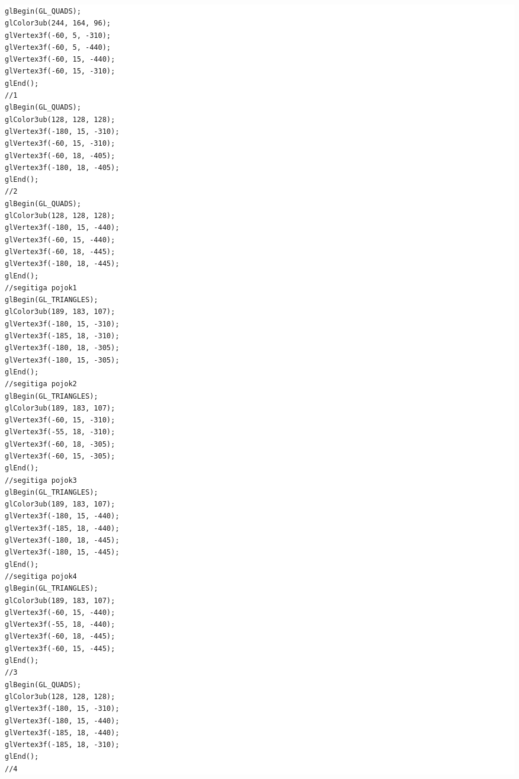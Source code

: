     glBegin(GL_QUADS);
    glColor3ub(244, 164, 96);
    glVertex3f(-60, 5, -310);
    glVertex3f(-60, 5, -440);
    glVertex3f(-60, 15, -440);
    glVertex3f(-60, 15, -310);
    glEnd();
    //1
    glBegin(GL_QUADS);
    glColor3ub(128, 128, 128);
    glVertex3f(-180, 15, -310);
    glVertex3f(-60, 15, -310);
    glVertex3f(-60, 18, -405);
    glVertex3f(-180, 18, -405);
    glEnd();
    //2
    glBegin(GL_QUADS);
    glColor3ub(128, 128, 128);
    glVertex3f(-180, 15, -440);
    glVertex3f(-60, 15, -440);
    glVertex3f(-60, 18, -445);
    glVertex3f(-180, 18, -445);
    glEnd();
    //segitiga pojok1
    glBegin(GL_TRIANGLES);
    glColor3ub(189, 183, 107);
    glVertex3f(-180, 15, -310);
    glVertex3f(-185, 18, -310);
    glVertex3f(-180, 18, -305);
    glVertex3f(-180, 15, -305);
    glEnd();
    //segitiga pojok2
    glBegin(GL_TRIANGLES);
    glColor3ub(189, 183, 107);
    glVertex3f(-60, 15, -310);
    glVertex3f(-55, 18, -310);
    glVertex3f(-60, 18, -305);
    glVertex3f(-60, 15, -305);
    glEnd();
    //segitiga pojok3
    glBegin(GL_TRIANGLES);
    glColor3ub(189, 183, 107);
    glVertex3f(-180, 15, -440);
    glVertex3f(-185, 18, -440);
    glVertex3f(-180, 18, -445);
    glVertex3f(-180, 15, -445);
    glEnd();
    //segitiga pojok4
    glBegin(GL_TRIANGLES);
    glColor3ub(189, 183, 107);
    glVertex3f(-60, 15, -440);
    glVertex3f(-55, 18, -440);
    glVertex3f(-60, 18, -445);
    glVertex3f(-60, 15, -445);
    glEnd();
    //3
    glBegin(GL_QUADS);
    glColor3ub(128, 128, 128);
    glVertex3f(-180, 15, -310);
    glVertex3f(-180, 15, -440);
    glVertex3f(-185, 18, -440);
    glVertex3f(-185, 18, -310);
    glEnd();
    //4
